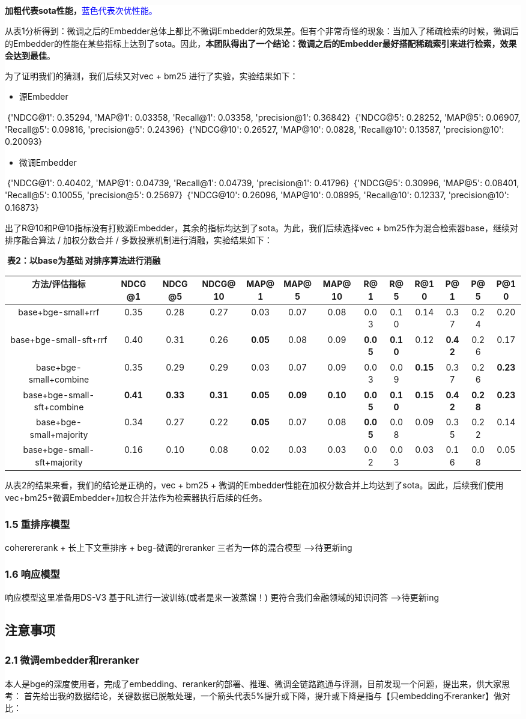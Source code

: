 **加粗代表sota性能，**<font color=blue>蓝色代表次优性能。</font>

从表1分析得到：微调之后的Embedder总体上都比不微调Embedder的效果差。但有个非常奇怪的现象：当加入了稀疏检索的时候，微调后的Embedder的性能在某些指标上达到了sota。因此，**本团队得出了一个结论：微调之后的Embedder最好搭配稀疏索引来进行检索，效果会达到最佳**。

为了证明我们的猜测，我们后续又对vec + bm25 进行了实验，实验结果如下：

- 源Embedder

​		{'NDCG@1': 0.35294, 'MAP@1': 0.03358, 'Recall@1': 0.03358, 'precision@1': 0.36842}
​				{'NDCG@5': 0.28252, 'MAP@5': 0.06907, 'Recall@5': 0.09816, 'precision@5': 0.24396}
​				{'NDCG@10': 0.26527, 'MAP@10': 0.0828, 'Recall@10': 0.13587, 'precision@10': 0.20093}

- 微调Embedder

​		{'NDCG@1': 0.40402, 'MAP@1': 0.04739, 'Recall@1': 0.04739, 'precision@1': 0.41796}
​				{'NDCG@5': 0.30996, 'MAP@5': 0.08401, 'Recall@5': 0.10055, 'precision@5': 0.25697}
​				{'NDCG@10': 0.26096, 'MAP@10': 0.08995, 'Recall@10': 0.12337, 'precision@10': 0.16873}

出了R@10和P@10指标没有打败源Embedder，其余的指标均达到了sota。为此，我们后续选择vec + bm25作为混合检索器base，继续对排序融合算法 / 加权分数合并 / 多数投票机制进行消融，实验结果如下：

​																								**表2：以base为基础 对排序算法进行消融**

|        方法/评估指标        |  NDCG@1  |  NDCG@5  | NDCG@10  |  MAP@1   |  MAP@5   |  MAP@10  |   R@1    |   R@5    |   R@10   |   P@1    |   P@5    |   P@10   |
| :-------------------------: | :------: | :------: | :------: | :------: | :------: | :------: | :------: | :------: | :------: | :------: | :------: | :------: |
|     base+bge-small+rrf      |   0.35   |   0.28   |   0.27   |   0.03   |   0.07   |   0.08   |   0.03   |   0.10   |   0.14   |   0.37   |   0.24   |   0.20   |
|   base+bge-small-sft+rrf    |   0.40   |   0.31   |   0.26   | **0.05** |   0.08   |   0.09   | **0.05** | **0.10** |   0.12   | **0.42** |   0.26   |   0.17   |
|   base+bge-small+combine    |   0.35   |   0.29   |   0.29   |   0.03   |   0.07   |   0.09   |   0.03   |   0.09   | **0.15** |   0.37   |   0.26   | **0.23** |
| base+bge-small-sft+combine  | **0.41** | **0.33** | **0.31** | **0.05** | **0.09** | **0.10** | **0.05** | **0.10** | **0.15** | **0.42** | **0.28** | **0.23** |
|   base+bge-small+majority   |   0.34   |   0.27   |   0.22   | **0.05** |   0.07   |   0.08   | **0.05** |   0.08   |   0.09   |   0.35   |   0.22   |   0.14   |
| base+bge-small-sft+majority |   0.16   |   0.10   |   0.08   |   0.02   |   0.03   |   0.03   |   0.02   |   0.03   |   0.03   |   0.16   |   0.08   |   0.05   |

从表2的结果来看，我们的结论是正确的，vec + bm25 + 微调的Embedder性能在加权分数合并上均达到了sota。因此，后续我们使用vec+bm25+微调Embedder+加权合并法作为检索器执行后续的任务。



### 1.5 重排序模型

coherererank + 长上下文重排序 + beg-微调的reranker 三者为一体的混合模型 -->待更新ing

### 1.6 响应模型
响应模型这里准备用DS-V3 基于RL进行一波训练(或者是来一波蒸馏！) 更符合我们金融领域的知识问答  -->待更新ing



## 注意事项

### 2.1 微调embedder和reranker

本人是bge的深度使用者，完成了embedding、reranker的部署、推理、微调全链路跑通与评测，目前发现一个问题，提出来，供大家思考：
首先给出我的数据结论，关键数据已脱敏处理，一个箭头代表5%提升或下降，提升或下降是指与【只embedding不reranker】做对比：
